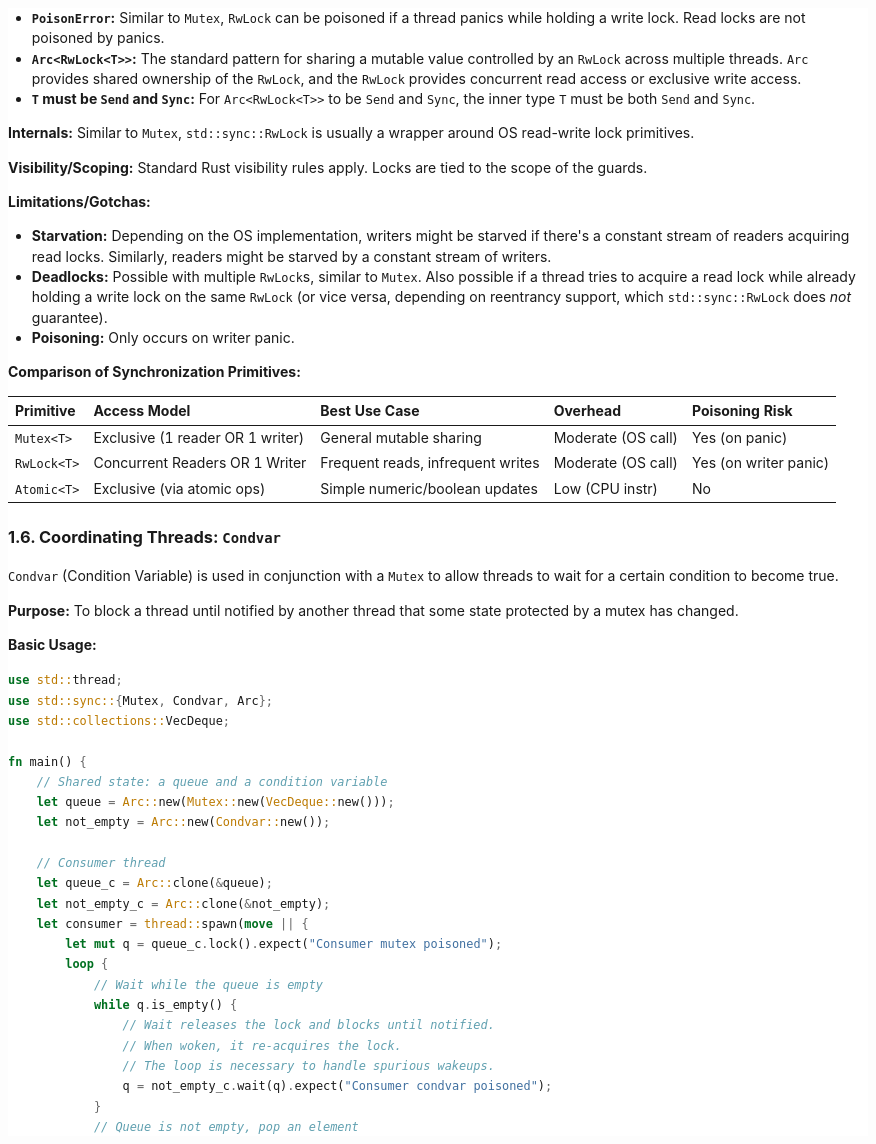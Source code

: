 *   **`PoisonError`:** Similar to `Mutex`, `RwLock` can be poisoned if a thread panics while holding a write lock. Read locks are not poisoned by panics.
*   **`Arc<RwLock<T>>`:** The standard pattern for sharing a mutable value controlled by an `RwLock` across multiple threads. `Arc` provides shared ownership of the `RwLock`, and the `RwLock` provides concurrent read access or exclusive write access.
*   **`T` must be `Send` and `Sync`:** For `Arc<RwLock<T>>` to be `Send` and `Sync`, the inner type `T` must be both `Send` and `Sync`.

**Internals:** Similar to `Mutex`, `std::sync::RwLock` is usually a wrapper around OS read-write lock primitives.

**Visibility/Scoping:** Standard Rust visibility rules apply. Locks are tied to the scope of the guards.

**Limitations/Gotchas:**

*   **Starvation:** Depending on the OS implementation, writers might be starved if there's a constant stream of readers acquiring read locks. Similarly, readers might be starved by a constant stream of writers.
*   **Deadlocks:** Possible with multiple `RwLock`s, similar to `Mutex`. Also possible if a thread tries to acquire a read lock while already holding a write lock on the same `RwLock` (or vice versa, depending on reentrancy support, which `std::sync::RwLock` does *not* guarantee).
*   **Poisoning:** Only occurs on writer panic.

**Comparison of Synchronization Primitives:**

| Primitive      | Access Model                | Best Use Case                     | Overhead      | Poisoning Risk |
| :------------- | :-------------------------- | :-------------------------------- | :------------ | :------------- |
| `Mutex<T>`     | Exclusive (1 reader OR 1 writer) | General mutable sharing           | Moderate (OS call) | Yes (on panic) |
| `RwLock<T>`    | Concurrent Readers OR 1 Writer | Frequent reads, infrequent writes | Moderate (OS call) | Yes (on writer panic) |
| `Atomic<T>`    | Exclusive (via atomic ops)  | Simple numeric/boolean updates    | Low (CPU instr) | No             |

### 1.6. Coordinating Threads: `Condvar`

`Condvar` (Condition Variable) is used in conjunction with a `Mutex` to allow threads to wait for a certain condition to become true.

**Purpose:** To block a thread until notified by another thread that some state protected by a mutex has changed.

**Basic Usage:**

```rust
use std::thread;
use std::sync::{Mutex, Condvar, Arc};
use std::collections::VecDeque;

fn main() {
    // Shared state: a queue and a condition variable
    let queue = Arc::new(Mutex::new(VecDeque::new()));
    let not_empty = Arc::new(Condvar::new());

    // Consumer thread
    let queue_c = Arc::clone(&queue);
    let not_empty_c = Arc::clone(&not_empty);
    let consumer = thread::spawn(move || {
        let mut q = queue_c.lock().expect("Consumer mutex poisoned");
        loop {
            // Wait while the queue is empty
            while q.is_empty() {
                // Wait releases the lock and blocks until notified.
                // When woken, it re-acquires the lock.
                // The loop is necessary to handle spurious wakeups.
                q = not_empty_c.wait(q).expect("Consumer condvar poisoned");
            }
            // Queue is not empty, pop an element
```